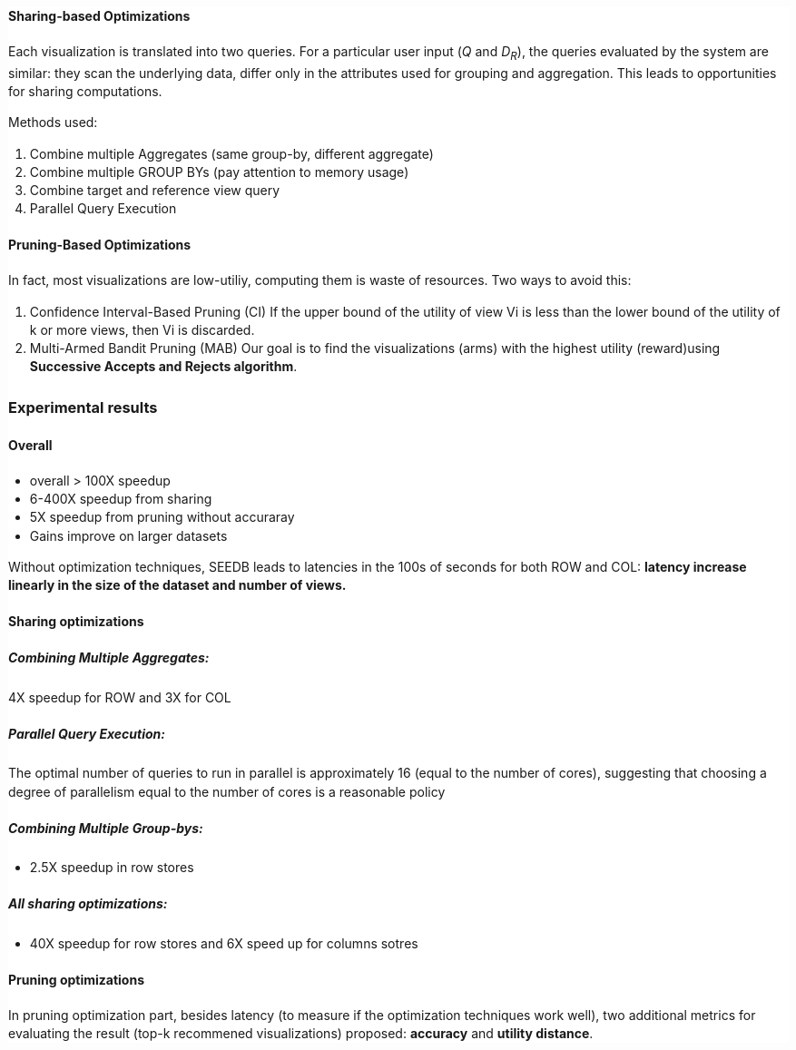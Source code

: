 #### Sharing-based Optimizations
Each visualization is translated into two queries. For a particular user input ($Q$ and $D_{R}$), the queries evaluated by the system are similar: they scan the underlying data, differ only in the attributes used for grouping and aggregation. This leads to opportunities for sharing computations.

Methods used: 
1. Combine multiple Aggregates (same group-by, different aggregate)
2. Combine multiple GROUP BYs (pay attention to memory usage)
3. Combine target and reference view query
4. Parallel Query Execution

#### Pruning-Based Optimizations
In fact, most visualizations are low-utiliy, computing them is waste of resources. Two ways to avoid this: 
1. Confidence Interval-Based Pruning (CI)
If the upper bound of the utility of view Vi is less than the lower bound of the utility of k or more views, then Vi is discarded.
2. Multi-Armed Bandit Pruning (MAB)
Our goal is to find the visualizations (arms) with the highest utility (reward)using **Successive Accepts and Rejects algorithm**.

### Experimental results

#### Overall

* overall > 100X speedup
* 6-400X speedup from sharing
* 5X speedup from pruning without accuraray
* Gains improve on larger datasets

Without optimization techniques, SEEDB leads to latencies in the 100s of seconds for both ROW and COL: **latency increase linearly in the size of the dataset and number of views.**

#### Sharing optimizations 

##### Combining Multiple Aggregates:
4X speedup for ROW and 3X for COL

##### Parallel Query Execution:
The optimal number of queries to run in parallel is approximately 16 (equal to the number of cores), suggesting that choosing a degree of parallelism equal to the number of cores is a reasonable policy

##### Combining Multiple Group-bys:

* 2.5X speedup in row stores

##### All sharing optimizations:

* 40X speedup for row stores and 6X speed up for columns sotres

#### Pruning optimizations 
In pruning optimization part, besides latency (to measure if the optimization techniques work well), two additional metrics for evaluating the result (top-k recommened visualizations) proposed: **accuracy** and **utility distance**.
